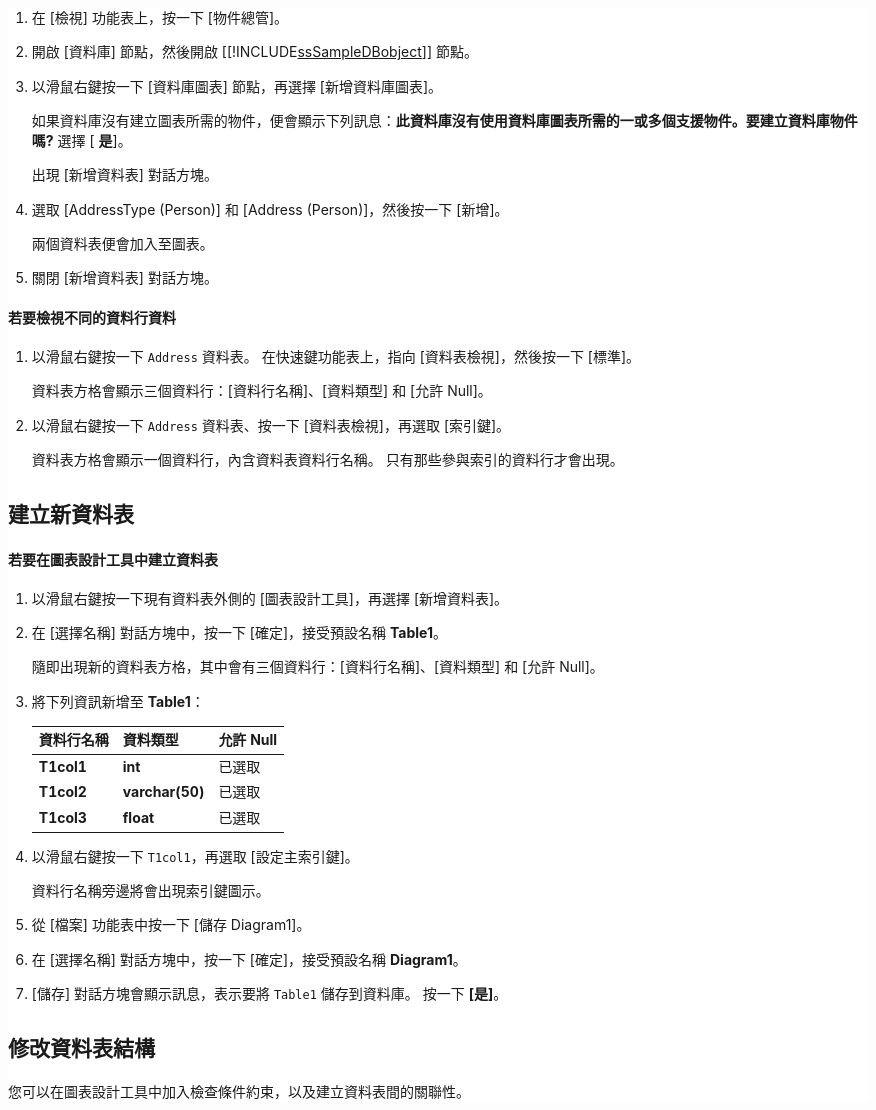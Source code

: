 1.  在 [檢視] 功能表上，按一下 [物件總管]。  
  
2.  開啟 [資料庫] 節點，然後開啟 [[!INCLUDE[ssSampleDBobject](../../includes/sssampledbobject_md.md)]] 節點。  
  
3.  以滑鼠右鍵按一下 [資料庫圖表] 節點，再選擇 [新增資料庫圖表]。  
  
    如果資料庫沒有建立圖表所需的物件，便會顯示下列訊息：**此資料庫沒有使用資料庫圖表所需的一或多個支援物件。要建立資料庫物件嗎?** 選擇 [ **是**]。  
  
    出現 [新增資料表] 對話方塊。  
  
4.  選取 [AddressType (Person)] 和 [Address (Person)]，然後按一下 [新增]。  
  
    兩個資料表便會加入至圖表。  
  
5.  關閉 [新增資料表] 對話方塊。  
  
#### <a name="to-view-different-column-data"></a>若要檢視不同的資料行資料  
  
1.  以滑鼠右鍵按一下 `Address` 資料表。 在快速鍵功能表上，指向 [資料表檢視]，然後按一下 [標準]。  
  
    資料表方格會顯示三個資料行：[資料行名稱]、[資料類型] 和 [允許 Null]。  
  
2.  以滑鼠右鍵按一下 `Address` 資料表、按一下 [資料表檢視]，再選取 [索引鍵]。  
  
    資料表方格會顯示一個資料行，內含資料表資料行名稱。 只有那些參與索引的資料行才會出現。  
  
## <a name="creating-new-tables"></a>建立新資料表  
  
#### <a name="to-create-tables-within-diagram-designer"></a>若要在圖表設計工具中建立資料表  
  
1.  以滑鼠右鍵按一下現有資料表外側的 [圖表設計工具]，再選擇 [新增資料表]。  
  
2.  在 [選擇名稱] 對話方塊中，按一下 [確定]，接受預設名稱 **Table1**。  
  
    隨即出現新的資料表方格，其中會有三個資料行：[資料行名稱]、[資料類型] 和 [允許 Null]。  
  
3.  將下列資訊新增至 **Table1**：  
  
    |**資料行名稱**|**資料類型**|**允許 Null**|  
    |-------------------|-----------------|-------------------|  
    |**T1col1**|**int**|已選取|  
    |**T1col2**|**varchar(50)**|已選取|  
    |**T1col3**|**float**|已選取|  
  
4.  以滑鼠右鍵按一下 `T1col1`，再選取 [設定主索引鍵]。  
  
    資料行名稱旁邊將會出現索引鍵圖示。  
  
5.  從 [檔案] 功能表中按一下 [儲存 Diagram1]。  
  
6.  在 [選擇名稱] 對話方塊中，按一下 [確定]，接受預設名稱 **Diagram1**。  
  
7.  [儲存] 對話方塊會顯示訊息，表示要將 `Table1` 儲存到資料庫。 按一下 **[是]**。  
  
## <a name="modifying-table-structure"></a>修改資料表結構  
您可以在圖表設計工具中加入檢查條件約束，以及建立資料表間的關聯性。  
  